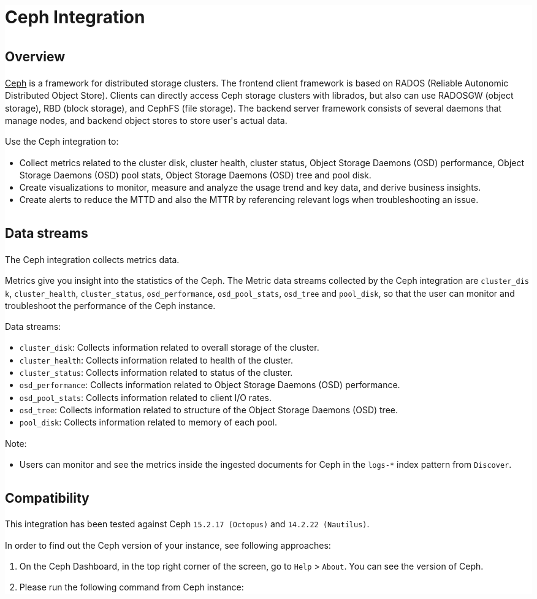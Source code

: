 # Ceph Integration

## Overview

[Ceph](https://ceph.com/en/) is a framework for distributed storage clusters. The frontend client framework is based on RADOS (Reliable Autonomic Distributed Object Store). Clients can directly access Ceph storage clusters with librados, but also can use RADOSGW (object storage), RBD (block storage), and CephFS (file storage). The backend server framework consists of several daemons that manage nodes, and backend object stores to store user's actual data.

Use the Ceph integration to:

- Collect metrics related to the cluster disk, cluster health, cluster status, Object Storage Daemons (OSD) performance, Object Storage Daemons (OSD) pool stats, Object Storage Daemons (OSD) tree and pool disk.
- Create visualizations to monitor, measure and analyze the usage trend and key data, and derive business insights.
- Create alerts to reduce the MTTD and also the MTTR by referencing relevant logs when troubleshooting an issue.

## Data streams

The Ceph integration collects metrics data.

Metrics give you insight into the statistics of the Ceph. The Metric data streams collected by the Ceph integration are `cluster_disk`, `cluster_health`, `cluster_status`, `osd_performance`, `osd_pool_stats`, `osd_tree` and `pool_disk`, so that the user can monitor and troubleshoot the performance of the Ceph instance.

Data streams:
- `cluster_disk`: Collects information related to overall storage of the cluster.
- `cluster_health`: Collects information related to health of the cluster.
- `cluster_status`: Collects information related to status of the cluster.
- `osd_performance`: Collects information related to Object Storage Daemons (OSD) performance.
- `osd_pool_stats`: Collects information related to client I/O rates.
- `osd_tree`: Collects information related to structure of the Object Storage Daemons (OSD) tree.
- `pool_disk`: Collects information related to memory of each pool.

Note:
- Users can monitor and see the metrics inside the ingested documents for Ceph in the `logs-*` index pattern from `Discover`.

## Compatibility

This integration has been tested against Ceph `15.2.17 (Octopus)` and `14.2.22 (Nautilus)`.

In order to find out the Ceph version of your instance, see following approaches:

1. On the Ceph Dashboard, in the top right corner of the screen, go to `Help` > `About`. You can see the version of Ceph.

2. Please run the following command from Ceph instance:
